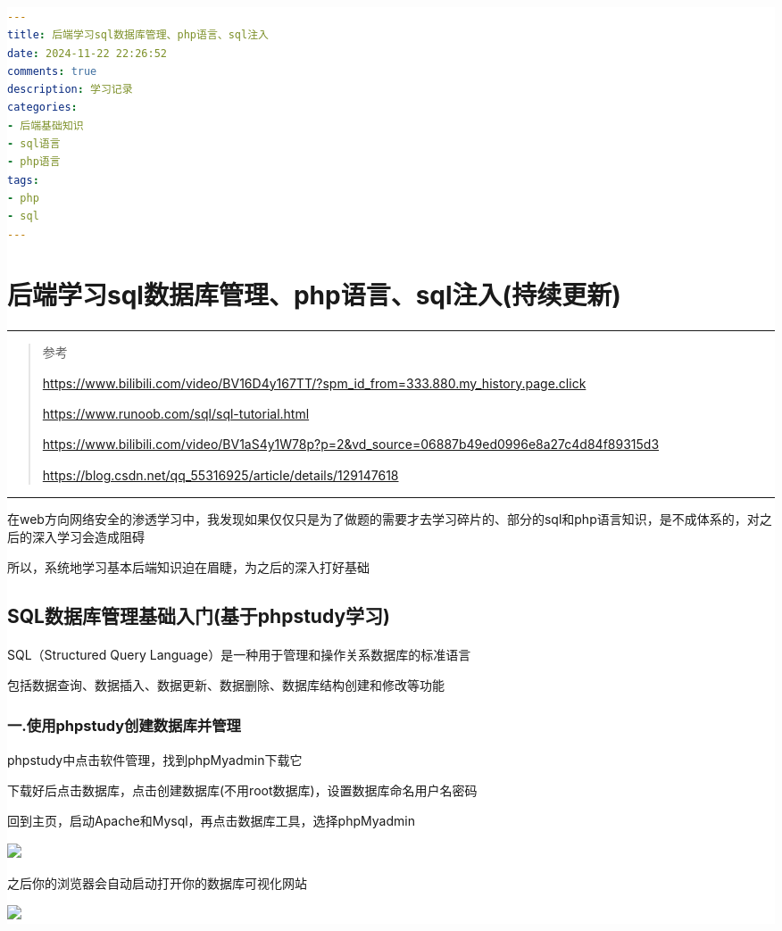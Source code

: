 ```yaml
---
title: 后端学习sql数据库管理、php语言、sql注入
date: 2024-11-22 22:26:52
comments: true
description: 学习记录
categories:
- 后端基础知识
- sql语言
- php语言
tags:
- php
- sql
---
```


# 后端学习sql数据库管理、php语言、sql注入(持续更新)

---
>参考
>
><https://www.bilibili.com/video/BV16D4y167TT/?spm_id_from=333.880.my_history.page.click>
>
><https://www.runoob.com/sql/sql-tutorial.html>
>
> <https://www.bilibili.com/video/BV1aS4y1W78p?p=2&vd_source=06887b49ed0996e8a27c4d84f89315d3>
>
>https://blog.csdn.net/qq_55316925/article/details/129147618
---

在web方向网络安全的渗透学习中，我发现如果仅仅只是为了做题的需要才去学习碎片的、部分的sql和php语言知识，是不成体系的，对之后的深入学习会造成阻碍

所以，系统地学习基本后端知识迫在眉睫，为之后的深入打好基础

## SQL数据库管理基础入门(基于phpstudy学习)

SQL（Structured Query Language）是一种用于管理和操作关系数据库的标准语言

包括数据查询、数据插入、数据更新、数据删除、数据库结构创建和修改等功能

### 一.使用phpstudy创建数据库并管理

phpstudy中点击软件管理，找到phpMyadmin下载它

下载好后点击数据库，点击创建数据库(不用root数据库)，设置数据库命名用户名密码

回到主页，启动Apache和Mysql，再点击数据库工具，选择phpMyadmin

![](https://www.helloimg.com/i/2024/11/22/6740a0351d80f.png)

之后你的浏览器会自动启动打开你的数据库可视化网站

![](https://www.helloimg.com/i/2024/11/22/6740a06fda84b.png)
